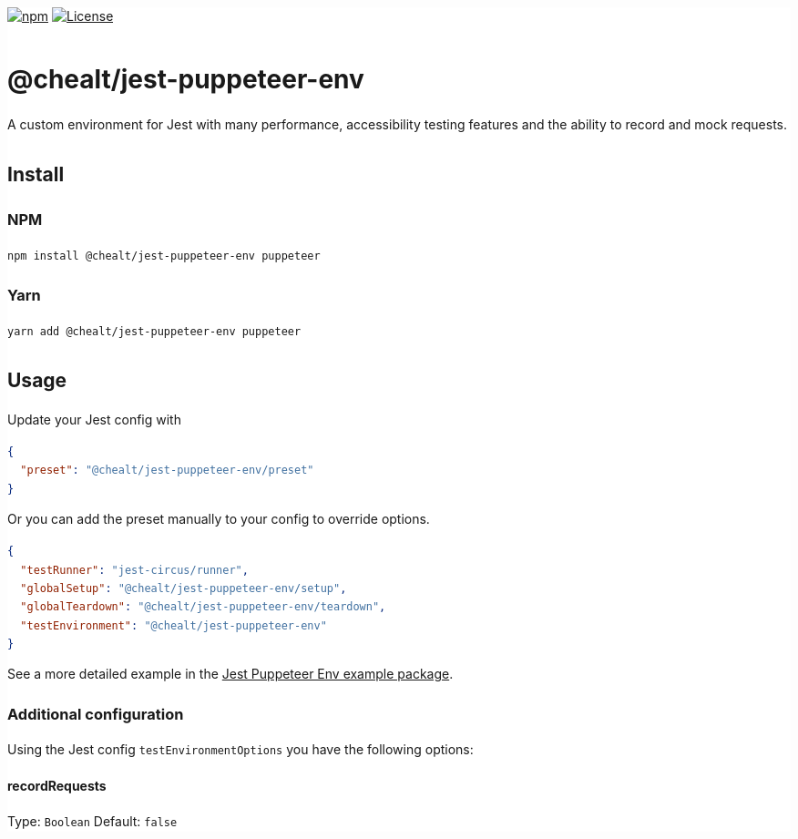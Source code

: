 [![npm](https://img.shields.io/npm/v/@chealt/jest-puppeteer-env.svg)](http://npm.im/@chealt/jest-puppeteer-env)
[![License](https://img.shields.io/npm/l/@chealt/jest-puppeteer-env.svg)](/LICENSE)
# @chealt/jest-puppeteer-env

A custom environment for Jest with many performance, accessibility testing features and the ability to record and mock requests.

## Install

### NPM

```
npm install @chealt/jest-puppeteer-env puppeteer
```

### Yarn

```
yarn add @chealt/jest-puppeteer-env puppeteer
```

## Usage

Update your Jest config with

```json
{
  "preset": "@chealt/jest-puppeteer-env/preset"
}
```

Or you can add the preset manually to your config to override options.

```json
{
  "testRunner": "jest-circus/runner",
  "globalSetup": "@chealt/jest-puppeteer-env/setup",
  "globalTeardown": "@chealt/jest-puppeteer-env/teardown",
  "testEnvironment": "@chealt/jest-puppeteer-env"
}
```

See a more detailed example in the [Jest Puppeteer Env example package](https://github.com/chealt/chealt/tree/main/packages/jest-puppeteer-env-example).

### Additional configuration

Using the Jest config `testEnvironmentOptions` you have the following options:

#### recordRequests

Type: `Boolean`
Default: `false`
